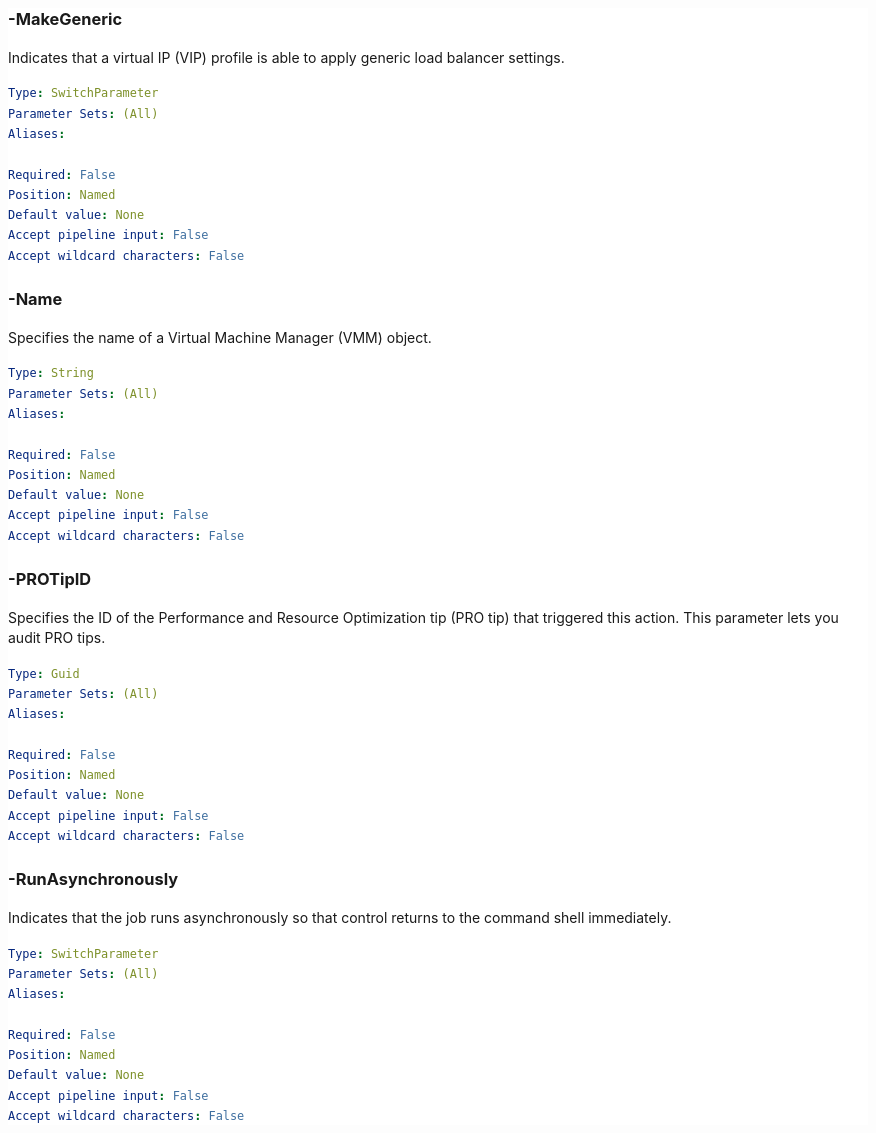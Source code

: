 ### -MakeGeneric
Indicates that a virtual IP (VIP) profile is able to apply generic load balancer settings.

```yaml
Type: SwitchParameter
Parameter Sets: (All)
Aliases: 

Required: False
Position: Named
Default value: None
Accept pipeline input: False
Accept wildcard characters: False
```

### -Name
Specifies the name of a Virtual Machine Manager (VMM) object.

```yaml
Type: String
Parameter Sets: (All)
Aliases: 

Required: False
Position: Named
Default value: None
Accept pipeline input: False
Accept wildcard characters: False
```

### -PROTipID
Specifies the ID of the Performance and Resource Optimization tip (PRO tip) that triggered this action.
This parameter lets you audit PRO tips.

```yaml
Type: Guid
Parameter Sets: (All)
Aliases: 

Required: False
Position: Named
Default value: None
Accept pipeline input: False
Accept wildcard characters: False
```

### -RunAsynchronously
Indicates that the job runs asynchronously so that control returns to the command shell immediately.

```yaml
Type: SwitchParameter
Parameter Sets: (All)
Aliases: 

Required: False
Position: Named
Default value: None
Accept pipeline input: False
Accept wildcard characters: False
```
